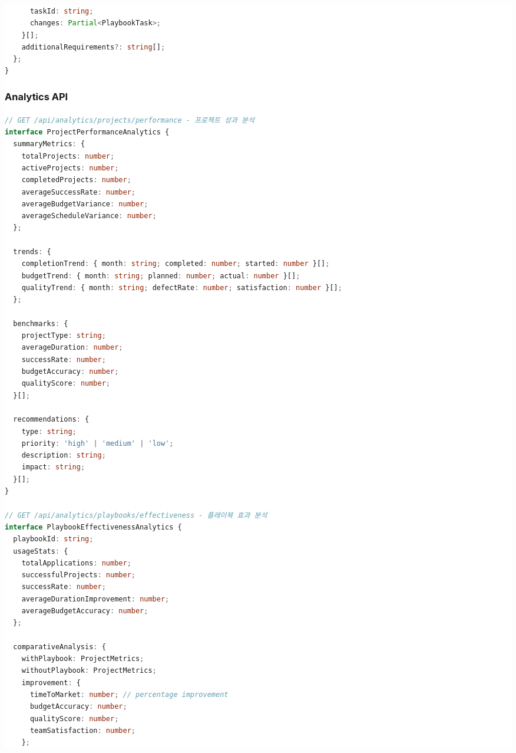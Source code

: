 ```typescript
      taskId: string;
      changes: Partial<PlaybookTask>;
    }[];
    additionalRequirements?: string[];
  };
}
```

### Analytics API
```typescript
// GET /api/analytics/projects/performance - 프로젝트 성과 분석
interface ProjectPerformanceAnalytics {
  summaryMetrics: {
    totalProjects: number;
    activeProjects: number;
    completedProjects: number;
    averageSuccessRate: number;
    averageBudgetVariance: number;
    averageScheduleVariance: number;
  };
  
  trends: {
    completionTrend: { month: string; completed: number; started: number }[];
    budgetTrend: { month: string; planned: number; actual: number }[];
    qualityTrend: { month: string; defectRate: number; satisfaction: number }[];
  };
  
  benchmarks: {
    projectType: string;
    averageDuration: number;
    successRate: number;
    budgetAccuracy: number;
    qualityScore: number;
  }[];
  
  recommendations: {
    type: string;
    priority: 'high' | 'medium' | 'low';
    description: string;
    impact: string;
  }[];
}

// GET /api/analytics/playbooks/effectiveness - 플레이북 효과 분석
interface PlaybookEffectivenessAnalytics {
  playbookId: string;
  usageStats: {
    totalApplications: number;
    successfulProjects: number;
    successRate: number;
    averageDurationImprovement: number;
    averageBudgetAccuracy: number;
  };
  
  comparativeAnalysis: {
    withPlaybook: ProjectMetrics;
    withoutPlaybook: ProjectMetrics;
    improvement: {
      timeToMarket: number; // percentage improvement
      budgetAccuracy: number;
      qualityScore: number;
      teamSatisfaction: number;
    };
```